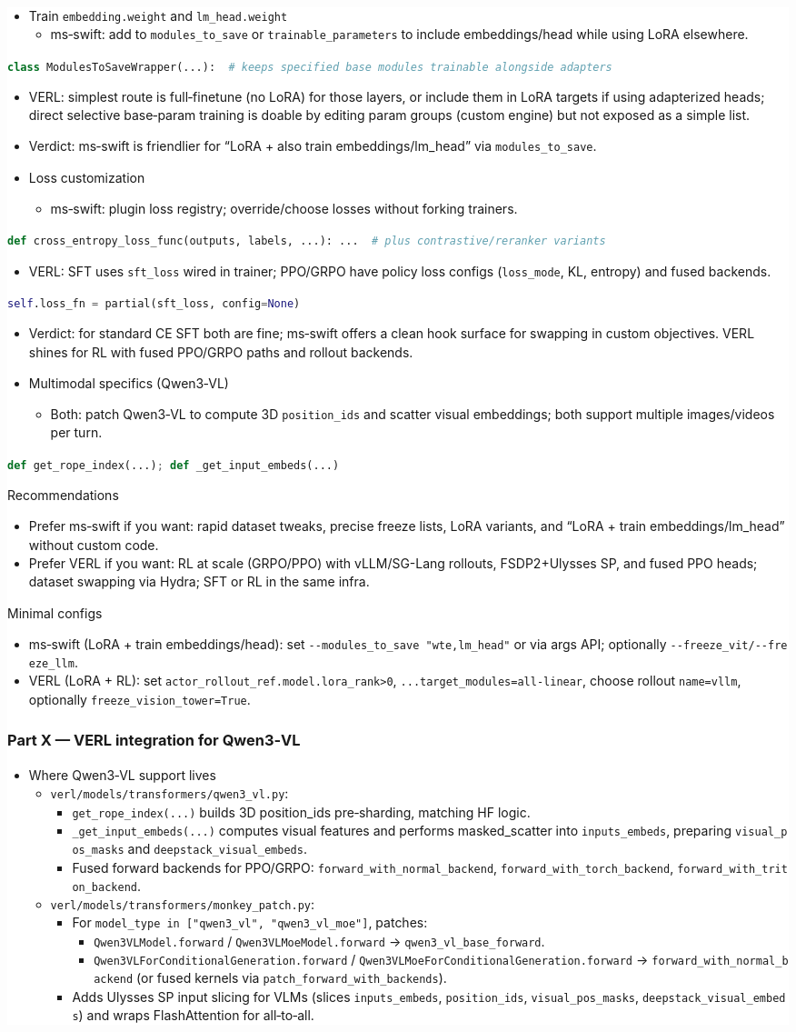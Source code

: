 - Train `embedding.weight` and `lm_head.weight`
  - ms‑swift: add to `modules_to_save` or `trainable_parameters` to include embeddings/head while using LoRA elsewhere.
```360:423:ms-swift/swift/tuners/utils.py
class ModulesToSaveWrapper(...):  # keeps specified base modules trainable alongside adapters
```
  - VERL: simplest route is full‑finetune (no LoRA) for those layers, or include them in LoRA targets if using adapterized heads; direct selective base‑param training is doable by editing param groups (custom engine) but not exposed as a simple list.
  - Verdict: ms‑swift is friendlier for “LoRA + also train embeddings/lm_head” via `modules_to_save`.

- Loss customization
  - ms‑swift: plugin loss registry; override/choose losses without forking trainers.
```15:22:ms-swift/swift/plugin/loss.py
def cross_entropy_loss_func(outputs, labels, ...): ...  # plus contrastive/reranker variants
```
  - VERL: SFT uses `sft_loss` wired in trainer; PPO/GRPO have policy loss configs (`loss_mode`, KL, entropy) and fused backends.
```79:86:verl-main/verl/trainer/sft_trainer.py
self.loss_fn = partial(sft_loss, config=None)
```
  - Verdict: for standard CE SFT both are fine; ms‑swift offers a clean hook surface for swapping in custom objectives. VERL shines for RL with fused PPO/GRPO paths and rollout backends.

- Multimodal specifics (Qwen3‑VL)
  - Both: patch Qwen3‑VL to compute 3D `position_ids` and scatter visual embeddings; both support multiple images/videos per turn.
```30:133:verl-main/verl/models/transformers/qwen3_vl.py
def get_rope_index(...); def _get_input_embeds(...)
```

Recommendations
- Prefer ms‑swift if you want: rapid dataset tweaks, precise freeze lists, LoRA variants, and “LoRA + train embeddings/lm_head” without custom code.
- Prefer VERL if you want: RL at scale (GRPO/PPO) with vLLM/SG-Lang rollouts, FSDP2+Ulysses SP, and fused PPO heads; dataset swapping via Hydra; SFT or RL in the same infra.

Minimal configs
- ms‑swift (LoRA + train embeddings/head): set `--modules_to_save "wte,lm_head"` or via args API; optionally `--freeze_vit/--freeze_llm`.
- VERL (LoRA + RL): set `actor_rollout_ref.model.lora_rank>0`, `...target_modules=all-linear`, choose rollout `name=vllm`, optionally `freeze_vision_tower=True`.

### Part X — VERL integration for Qwen3‑VL

- Where Qwen3‑VL support lives
  - `verl/models/transformers/qwen3_vl.py`:
    - `get_rope_index(...)` builds 3D position_ids pre‑sharding, matching HF logic.
    - `_get_input_embeds(...)` computes visual features and performs masked_scatter into `inputs_embeds`, preparing `visual_pos_masks` and `deepstack_visual_embeds`.
    - Fused forward backends for PPO/GRPO: `forward_with_normal_backend`, `forward_with_torch_backend`, `forward_with_triton_backend`.
  - `verl/models/transformers/monkey_patch.py`:
    - For `model_type in ["qwen3_vl", "qwen3_vl_moe"]`, patches:
      - `Qwen3VLModel.forward` / `Qwen3VLMoeModel.forward` → `qwen3_vl_base_forward`.
      - `Qwen3VLForConditionalGeneration.forward` / `Qwen3VLMoeForConditionalGeneration.forward` → `forward_with_normal_backend` (or fused kernels via `patch_forward_with_backends`).
    - Adds Ulysses SP input slicing for VLMs (slices `inputs_embeds`, `position_ids`, `visual_pos_masks`, `deepstack_visual_embeds`) and wraps FlashAttention for all‑to‑all.
